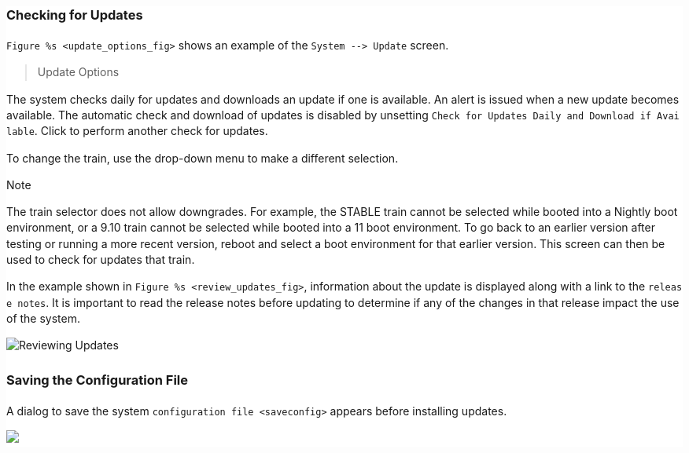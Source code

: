 </div>

### Checking for Updates

`Figure %s <update_options_fig>` shows an example of the
`System --> Update` screen.

> Update Options

The system checks daily for updates and downloads an update if one is
available. An alert is issued when a new update becomes available. The
automatic check and download of updates is disabled by unsetting
`Check for Updates Daily and Download if Available`. Click to perform
another check for updates.

To change the train, use the drop-down menu to make a different
selection.

<div class="note">

<div class="title">

Note

</div>

The train selector does not allow downgrades. For example, the STABLE
train cannot be selected while booted into a Nightly boot environment,
or a 9.10 train cannot be selected while booted into a 11 boot
environment. To go back to an earlier version after testing or running a
more recent version, reboot and select a boot environment for that
earlier version. This screen can then be used to check for updates that
train.

</div>

In the example shown in `Figure %s <review_updates_fig>`, information
about the update is displayed along with a link to the `release notes`.
It is important to read the release notes before updating to determine
if any of the changes in that release impact the use of the system.

<div id="review_updates_fig">

![Reviewing Updates][]

</div>

  [Reviewing Updates]: images/system-update-staged.png

### Saving the Configuration File

A dialog to save the system `configuration file <saveconfig>` appears
before installing updates.

![][4]

  [4]: images/save-config.png

<div class="warning">


  [Firefox configuration setting]: https://www.redbrick.dcu.ie/~d_fens/articles/Firefox:_This_Address_is_Restricted
  [HTTP Strict Transport Security (HSTS)]: https://en.wikipedia.org/wiki/HTTP_Strict_Transport_Security
  [Language code]: https://en.wikipedia.org/wiki/List_of_ISO_639-1_codes
  [webui GitHub repository]: https://github.com/freenas/webui/tree/master/src/assets/i18n
  [ntp.conf(5)]: https://www.freebsd.org/cgi/man.cgi?query=ntp.conf
  [Add an NTP Server]: images/system-ntp-servers-add.png
  [TCG Opal 1]: https://trustedcomputinggroup.org/wp-content/uploads/Opal_SSC_1.00_rev3.00-Final.pdf
  [TCG OPAL 2]: https://trustedcomputinggroup.org/wp-content/uploads/TCG_Storage-Opal_SSC_v2.01_rev1.00.pdf
  [TCG Opalite]: https://trustedcomputinggroup.org/wp-content/uploads/TCG_Storage-Opalite_SSC_FAQ.pdf
  [Version 1]: https://trustedcomputinggroup.org/wp-content/uploads/TCG_Storage-Pyrite_SSC_v1.00_r1.00.pdf
  [Version 2]: https://trustedcomputinggroup.org/wp-content/uploads/TCG_Storage-Pyrite_SSC_v2.00_r1.00_PUB.pdf
  [TCG Enterprise]: https://trustedcomputinggroup.org/wp-content/uploads/TCG_Storage-SSC_Enterprise-v1.01_r1.00.pdf
  [joint white paper]: https://nvmexpress.org/wp-content/uploads/TCGandNVMe_Joint_White_Paper-TCG_Storage_Opal_and_NVMe_FINAL.pdf
  [camcontrol]: https://www.freebsd.org/cgi/man.cgi?query=camcontrol
  [sedutil-cli]: https://www.mankier.com/8/sedutil-cli
  [sedutil-cli(8)]: https://www.mankier.com/8/sedutil-cli
  [Opal v2.0]: https://trustedcomputinggroup.org/wp-content/uploads/TCG_Storage-Opal_SSC_v2.01_rev1.00.pdf
  [SMTP AUTH]: https://en.wikipedia.org/wiki/SMTP_Authentication
  [Are you having trouble getting FreeNAS to email you in Gmail?]: https://forums.freenas.org/index.php?threads/are-you-having-trouble-getting-freenas-to-email-you-in-gmail.22517/
  [Graphite]: http://graphiteapp.org/
  [AWS-SNS]: https://aws.amazon.com/sns/
  [InfluxDB]: https://www.influxdata.com/
  [Mattermost]: https://about.mattermost.com/
  [OpsGenie]: https://www.opsgenie.com/
  [PagerDuty]: https://www.pagerduty.com/
  [Slack]: https://slack.com/
  [SNMP Trap]: http://www.dpstele.com/snmp/trap-basics.php
  [VictorOps]: https://victorops.com/
  [Alert Services]: images/system-alert-services.png
  [Add Alert Service]: images/system-alert-services-add.png
  [Alert Settings]: images/system-alert-settings.png
  [rclone]: https://rclone.org/
  [suspended creation of new accounts]: https://www.ovh.co.uk/subscriptions-hubic-ended/
  [Cloud Credentials List]: images/system-cloud-credentials.png
  [Add Amazon S3 Credential]: images/system-cloud-credentials-add-example.png
  [rclone documentation]: https://rclone.org/docs/
  [Open Authentication (OAuth)]: https://openauthentication.org/
  [1]: https://rclone.org/about/
  [Secure Socket Shell (SSH)]: https://searchsecurity.techtarget.com/definition/Secure-Shell
  [2]: images/system-ssh-connections-add.png
  [Paste the Replication Key]: images/accounts-users-edit-ssh-key.png
  [RSA-encrypted]: https://en.wikipedia.org/wiki/RSA_%28cryptosystem%29
  [Example Keypair]: images/system-ssh-keypairs-add.png
  [sysctl(8)]: https://www.freebsd.org/cgi/man.cgi?query=sysctl
  [rc.conf(5)]: https://www.freebsd.org/cgi/man.cgi?query=rc.conf
  [FreeBSD Handbook]: https://www.freebsd.org/doc/en_US.ISO8859-1/books/handbook/
  [Adding a Tunable]: images/system-tunables-add.png
  [3]: https://www.freebsd.org/doc/en_US.ISO08859-1/books/handbook/
  [5]: images/system-manualupdate.png
  [Importing a CA]: images/system-cas-add-import-ca.png
  [certificate chain]: https://en.wikipedia.org/wiki/Root_certificate
  [Creating an Internal CA]: images/system-cas-add-internal-ca.png
  [Rivest-Shamir-Adleman]: https://en.wikipedia.org/wiki/RSA_(cryptosystem)
  [Elliptic-curve]: https://en.wikipedia.org/wiki/Elliptic-curve_cryptography
  [RFC 5639]: https://tools.ietf.org/html/rfc5639
  [SEC 2]: http://www.secg.org/sec2-v2.pdf
  [Importing a Certificate]: images/system-certificates-add-import-certificate.png
  [Creating a New Certificate]: images/system-certificates-add-internal-certificate.png
  [Rivest-Shamir-Adleman]: https://en.wikipedia.org/wiki/RSA_(cryptosystem)
  [Elliptic-curve]: https://en.wikipedia.org/wiki/Elliptic-curve_cryptography
  [RFC 5639]: https://tools.ietf.org/html/rfc5639
  [SEC 2]: http://www.secg.org/sec2-v2.pdf
  [Managing Certificates]: images/system-certificates-manage.png
  [Automatic Certificate Management Environment (ACME)]: https://ietf-wg-acme.github.io/acme/draft-ietf-acme-acme.html
  [ACME Certificate Options]: images/system-acme-cert-add.png
  [DNS Authenticator Options]: images/system-acmedns-add.png
  [AWS documentation]: https://docs.aws.amazon.com/IAM/latest/UserGuide/id_credentials_access-keys.html
  [Support Menu]: images/system-support.png